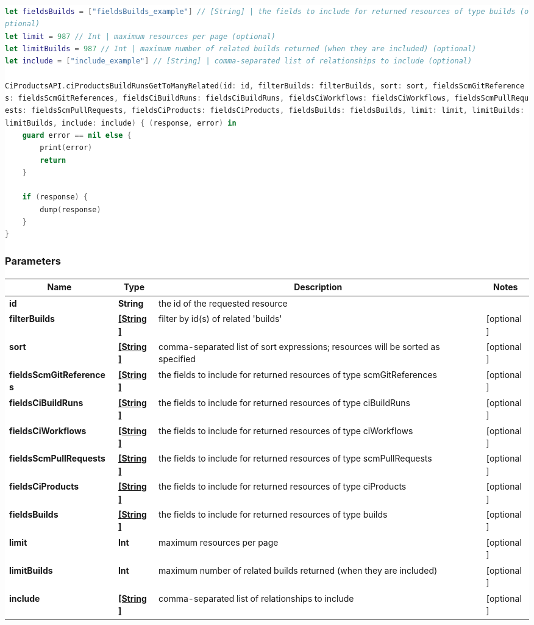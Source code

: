 ```swift
let fieldsBuilds = ["fieldsBuilds_example"] // [String] | the fields to include for returned resources of type builds (optional)
let limit = 987 // Int | maximum resources per page (optional)
let limitBuilds = 987 // Int | maximum number of related builds returned (when they are included) (optional)
let include = ["include_example"] // [String] | comma-separated list of relationships to include (optional)

CiProductsAPI.ciProductsBuildRunsGetToManyRelated(id: id, filterBuilds: filterBuilds, sort: sort, fieldsScmGitReferences: fieldsScmGitReferences, fieldsCiBuildRuns: fieldsCiBuildRuns, fieldsCiWorkflows: fieldsCiWorkflows, fieldsScmPullRequests: fieldsScmPullRequests, fieldsCiProducts: fieldsCiProducts, fieldsBuilds: fieldsBuilds, limit: limit, limitBuilds: limitBuilds, include: include) { (response, error) in
    guard error == nil else {
        print(error)
        return
    }

    if (response) {
        dump(response)
    }
}
```

### Parameters

Name | Type | Description  | Notes
------------- | ------------- | ------------- | -------------
 **id** | **String** | the id of the requested resource | 
 **filterBuilds** | [**[String]**](String.md) | filter by id(s) of related &#39;builds&#39; | [optional] 
 **sort** | [**[String]**](String.md) | comma-separated list of sort expressions; resources will be sorted as specified | [optional] 
 **fieldsScmGitReferences** | [**[String]**](String.md) | the fields to include for returned resources of type scmGitReferences | [optional] 
 **fieldsCiBuildRuns** | [**[String]**](String.md) | the fields to include for returned resources of type ciBuildRuns | [optional] 
 **fieldsCiWorkflows** | [**[String]**](String.md) | the fields to include for returned resources of type ciWorkflows | [optional] 
 **fieldsScmPullRequests** | [**[String]**](String.md) | the fields to include for returned resources of type scmPullRequests | [optional] 
 **fieldsCiProducts** | [**[String]**](String.md) | the fields to include for returned resources of type ciProducts | [optional] 
 **fieldsBuilds** | [**[String]**](String.md) | the fields to include for returned resources of type builds | [optional] 
 **limit** | **Int** | maximum resources per page | [optional] 
 **limitBuilds** | **Int** | maximum number of related builds returned (when they are included) | [optional] 
 **include** | [**[String]**](String.md) | comma-separated list of relationships to include | [optional] 
